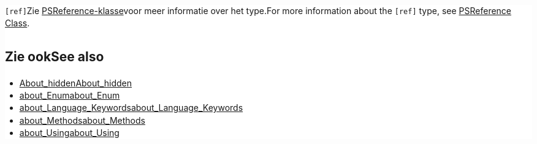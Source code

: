 <span data-ttu-id="e625b-250">`[ref]`Zie [PSReference-klasse](/dotnet/api/system.management.automation.psreference)voor meer informatie over het type.</span><span class="sxs-lookup"><span data-stu-id="e625b-250">For more information about the `[ref]` type, see [PSReference Class](/dotnet/api/system.management.automation.psreference).</span></span>

## <a name="see-also"></a><span data-ttu-id="e625b-251">Zie ook</span><span class="sxs-lookup"><span data-stu-id="e625b-251">See also</span></span>

- [<span data-ttu-id="e625b-252">About_hidden</span><span class="sxs-lookup"><span data-stu-id="e625b-252">About_hidden</span></span>](About_hidden.md)
- [<span data-ttu-id="e625b-253">about_Enum</span><span class="sxs-lookup"><span data-stu-id="e625b-253">about_Enum</span></span>](about_Enum.md)
- [<span data-ttu-id="e625b-254">about_Language_Keywords</span><span class="sxs-lookup"><span data-stu-id="e625b-254">about_Language_Keywords</span></span>](about_language_keywords.md)
- [<span data-ttu-id="e625b-255">about_Methods</span><span class="sxs-lookup"><span data-stu-id="e625b-255">about_Methods</span></span>](about_methods.md)
- [<span data-ttu-id="e625b-256">about_Using</span><span class="sxs-lookup"><span data-stu-id="e625b-256">about_Using</span></span>](about_using.md)

